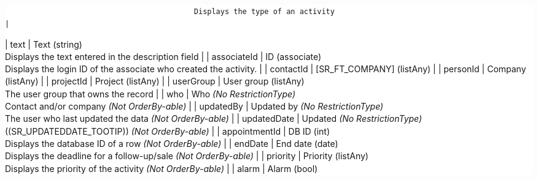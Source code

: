                                                Displays the type of an activity                                                                                                                                                                               |
| text                                        | Text (string)                                                                                                                                                                                                 
                                               Displays the text entered in the description field                                                                                                                                                             |
| associateId                                 | ID (associate)                                                                                                                                                                                                
                                               Displays the login ID of the associate who created the activity.                                                                                                                                               |
| contactId                                   | \[SR\_FT\_COMPANY\] (listAny)                                                                                                                                                                                 |
| personId                                    | Company (listAny)                                                                                                                                                                                             |
| projectId                                   | Project (listAny)                                                                                                                                                                                             |
| userGroup                                   | User group (listAny)                                                                                                                                                                                          
                                               The user group that owns the record                                                                                                                                                                            |
| who                                         | Who *(No RestrictionType)*                                                                                                                                                                                    
                                               Contact and/or company *(Not OrderBy-able)*                                                                                                                                                                    |
| updatedBy                                   | Updated by *(No RestrictionType)*                                                                                                                                                                             
                                               The user who last updated the data *(Not OrderBy-able)*                                                                                                                                                        |
| updatedDate                                 | Updated *(No RestrictionType)*                                                                                                                                                                                
                                               ((SR\_UPDATEDDATE\_TOOTIP)) *(Not OrderBy-able)*                                                                                                                                                               |
| appointmentId                               | DB ID (int)                                                                                                                                                                                                   
                                               Displays the database ID of a row *(Not OrderBy-able)*                                                                                                                                                         |
| endDate                                     | End date (date)                                                                                                                                                                                               
                                               Displays the deadline for a follow-up/sale *(Not OrderBy-able)*                                                                                                                                                |
| priority                                    | Priority (listAny)                                                                                                                                                                                            
                                               Displays the priority of the activity *(Not OrderBy-able)*                                                                                                                                                     |
| alarm                                       | Alarm (bool)                                                                                                                                                                                                  